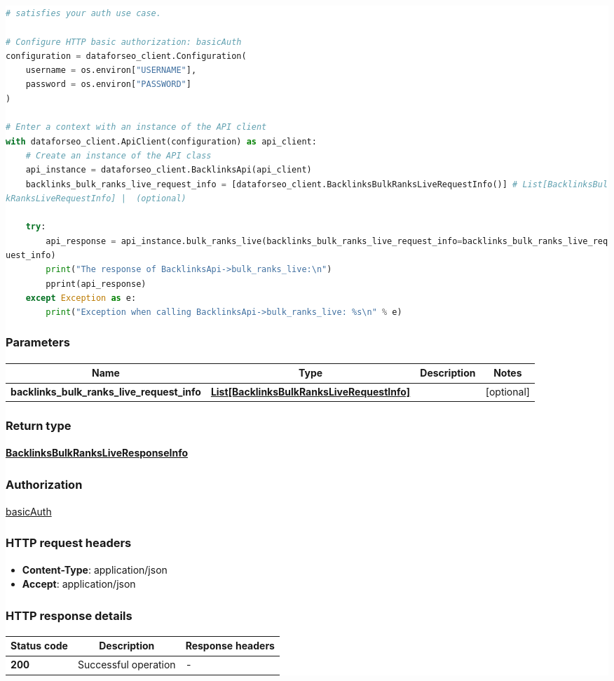 ```python
# satisfies your auth use case.

# Configure HTTP basic authorization: basicAuth
configuration = dataforseo_client.Configuration(
    username = os.environ["USERNAME"],
    password = os.environ["PASSWORD"]
)

# Enter a context with an instance of the API client
with dataforseo_client.ApiClient(configuration) as api_client:
    # Create an instance of the API class
    api_instance = dataforseo_client.BacklinksApi(api_client)
    backlinks_bulk_ranks_live_request_info = [dataforseo_client.BacklinksBulkRanksLiveRequestInfo()] # List[BacklinksBulkRanksLiveRequestInfo] |  (optional)

    try:
        api_response = api_instance.bulk_ranks_live(backlinks_bulk_ranks_live_request_info=backlinks_bulk_ranks_live_request_info)
        print("The response of BacklinksApi->bulk_ranks_live:\n")
        pprint(api_response)
    except Exception as e:
        print("Exception when calling BacklinksApi->bulk_ranks_live: %s\n" % e)
```



### Parameters


Name | Type | Description  | Notes
------------- | ------------- | ------------- | -------------
 **backlinks_bulk_ranks_live_request_info** | [**List[BacklinksBulkRanksLiveRequestInfo]**](BacklinksBulkRanksLiveRequestInfo.md)|  | [optional] 

### Return type

[**BacklinksBulkRanksLiveResponseInfo**](BacklinksBulkRanksLiveResponseInfo.md)

### Authorization

[basicAuth](../README.md#basicAuth)

### HTTP request headers

 - **Content-Type**: application/json
 - **Accept**: application/json

### HTTP response details

| Status code | Description | Response headers |
|-------------|-------------|------------------|
**200** | Successful operation |  -  |
